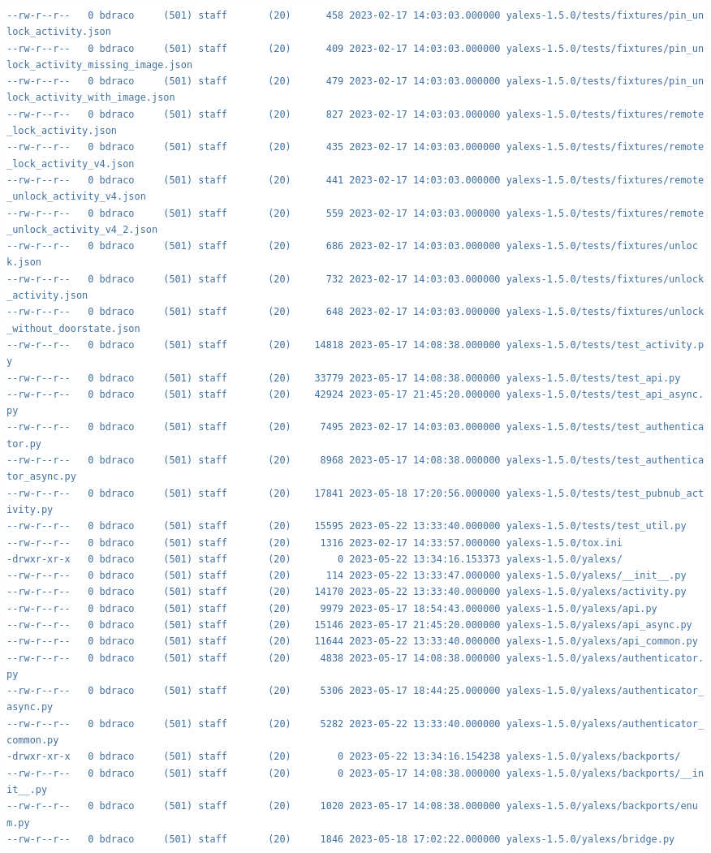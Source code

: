 ```diff
--rw-r--r--   0 bdraco     (501) staff       (20)      458 2023-02-17 14:03:03.000000 yalexs-1.5.0/tests/fixtures/pin_unlock_activity.json
--rw-r--r--   0 bdraco     (501) staff       (20)      409 2023-02-17 14:03:03.000000 yalexs-1.5.0/tests/fixtures/pin_unlock_activity_missing_image.json
--rw-r--r--   0 bdraco     (501) staff       (20)      479 2023-02-17 14:03:03.000000 yalexs-1.5.0/tests/fixtures/pin_unlock_activity_with_image.json
--rw-r--r--   0 bdraco     (501) staff       (20)      827 2023-02-17 14:03:03.000000 yalexs-1.5.0/tests/fixtures/remote_lock_activity.json
--rw-r--r--   0 bdraco     (501) staff       (20)      435 2023-02-17 14:03:03.000000 yalexs-1.5.0/tests/fixtures/remote_lock_activity_v4.json
--rw-r--r--   0 bdraco     (501) staff       (20)      441 2023-02-17 14:03:03.000000 yalexs-1.5.0/tests/fixtures/remote_unlock_activity_v4.json
--rw-r--r--   0 bdraco     (501) staff       (20)      559 2023-02-17 14:03:03.000000 yalexs-1.5.0/tests/fixtures/remote_unlock_activity_v4_2.json
--rw-r--r--   0 bdraco     (501) staff       (20)      686 2023-02-17 14:03:03.000000 yalexs-1.5.0/tests/fixtures/unlock.json
--rw-r--r--   0 bdraco     (501) staff       (20)      732 2023-02-17 14:03:03.000000 yalexs-1.5.0/tests/fixtures/unlock_activity.json
--rw-r--r--   0 bdraco     (501) staff       (20)      648 2023-02-17 14:03:03.000000 yalexs-1.5.0/tests/fixtures/unlock_without_doorstate.json
--rw-r--r--   0 bdraco     (501) staff       (20)    14818 2023-05-17 14:08:38.000000 yalexs-1.5.0/tests/test_activity.py
--rw-r--r--   0 bdraco     (501) staff       (20)    33779 2023-05-17 14:08:38.000000 yalexs-1.5.0/tests/test_api.py
--rw-r--r--   0 bdraco     (501) staff       (20)    42924 2023-05-17 21:45:20.000000 yalexs-1.5.0/tests/test_api_async.py
--rw-r--r--   0 bdraco     (501) staff       (20)     7495 2023-02-17 14:03:03.000000 yalexs-1.5.0/tests/test_authenticator.py
--rw-r--r--   0 bdraco     (501) staff       (20)     8968 2023-05-17 14:08:38.000000 yalexs-1.5.0/tests/test_authenticator_async.py
--rw-r--r--   0 bdraco     (501) staff       (20)    17841 2023-05-18 17:20:56.000000 yalexs-1.5.0/tests/test_pubnub_activity.py
--rw-r--r--   0 bdraco     (501) staff       (20)    15595 2023-05-22 13:33:40.000000 yalexs-1.5.0/tests/test_util.py
--rw-r--r--   0 bdraco     (501) staff       (20)     1316 2023-02-17 14:33:57.000000 yalexs-1.5.0/tox.ini
-drwxr-xr-x   0 bdraco     (501) staff       (20)        0 2023-05-22 13:34:16.153373 yalexs-1.5.0/yalexs/
--rw-r--r--   0 bdraco     (501) staff       (20)      114 2023-05-22 13:33:47.000000 yalexs-1.5.0/yalexs/__init__.py
--rw-r--r--   0 bdraco     (501) staff       (20)    14170 2023-05-22 13:33:40.000000 yalexs-1.5.0/yalexs/activity.py
--rw-r--r--   0 bdraco     (501) staff       (20)     9979 2023-05-17 18:54:43.000000 yalexs-1.5.0/yalexs/api.py
--rw-r--r--   0 bdraco     (501) staff       (20)    15146 2023-05-17 21:45:20.000000 yalexs-1.5.0/yalexs/api_async.py
--rw-r--r--   0 bdraco     (501) staff       (20)    11644 2023-05-22 13:33:40.000000 yalexs-1.5.0/yalexs/api_common.py
--rw-r--r--   0 bdraco     (501) staff       (20)     4838 2023-05-17 14:08:38.000000 yalexs-1.5.0/yalexs/authenticator.py
--rw-r--r--   0 bdraco     (501) staff       (20)     5306 2023-05-17 18:44:25.000000 yalexs-1.5.0/yalexs/authenticator_async.py
--rw-r--r--   0 bdraco     (501) staff       (20)     5282 2023-05-22 13:33:40.000000 yalexs-1.5.0/yalexs/authenticator_common.py
-drwxr-xr-x   0 bdraco     (501) staff       (20)        0 2023-05-22 13:34:16.154238 yalexs-1.5.0/yalexs/backports/
--rw-r--r--   0 bdraco     (501) staff       (20)        0 2023-05-17 14:08:38.000000 yalexs-1.5.0/yalexs/backports/__init__.py
--rw-r--r--   0 bdraco     (501) staff       (20)     1020 2023-05-17 14:08:38.000000 yalexs-1.5.0/yalexs/backports/enum.py
--rw-r--r--   0 bdraco     (501) staff       (20)     1846 2023-05-18 17:02:22.000000 yalexs-1.5.0/yalexs/bridge.py
```